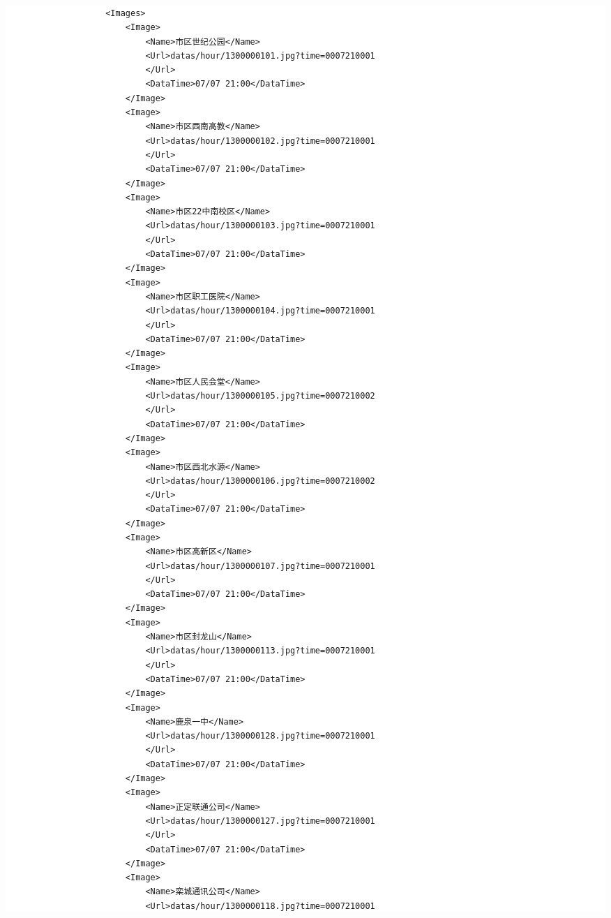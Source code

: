             			<Images>
            				<Image>
            					<Name>市区世纪公园</Name>
            					<Url>datas/hour/1300000101.jpg?time=0007210001
            					</Url>
            					<DataTime>07/07 21:00</DataTime>
            				</Image>
            				<Image>
            					<Name>市区西南高教</Name>
            					<Url>datas/hour/1300000102.jpg?time=0007210001
            					</Url>
            					<DataTime>07/07 21:00</DataTime>
            				</Image>
            				<Image>
            					<Name>市区22中南校区</Name>
            					<Url>datas/hour/1300000103.jpg?time=0007210001
            					</Url>
            					<DataTime>07/07 21:00</DataTime>
            				</Image>
            				<Image>
            					<Name>市区职工医院</Name>
            					<Url>datas/hour/1300000104.jpg?time=0007210001
            					</Url>
            					<DataTime>07/07 21:00</DataTime>
            				</Image>
            				<Image>
            					<Name>市区人民会堂</Name>
            					<Url>datas/hour/1300000105.jpg?time=0007210002
            					</Url>
            					<DataTime>07/07 21:00</DataTime>
            				</Image>
            				<Image>
            					<Name>市区西北水源</Name>
            					<Url>datas/hour/1300000106.jpg?time=0007210002
            					</Url>
            					<DataTime>07/07 21:00</DataTime>
            				</Image>
            				<Image>
            					<Name>市区高新区</Name>
            					<Url>datas/hour/1300000107.jpg?time=0007210001
            					</Url>
            					<DataTime>07/07 21:00</DataTime>
            				</Image>
            				<Image>
            					<Name>市区封龙山</Name>
            					<Url>datas/hour/1300000113.jpg?time=0007210001
            					</Url>
            					<DataTime>07/07 21:00</DataTime>
            				</Image>
            				<Image>
            					<Name>鹿泉一中</Name>
            					<Url>datas/hour/1300000128.jpg?time=0007210001
            					</Url>
            					<DataTime>07/07 21:00</DataTime>
            				</Image>
            				<Image>
            					<Name>正定联通公司</Name>
            					<Url>datas/hour/1300000127.jpg?time=0007210001
            					</Url>
            					<DataTime>07/07 21:00</DataTime>
            				</Image>
            				<Image>
            					<Name>栾城通讯公司</Name>
            					<Url>datas/hour/1300000118.jpg?time=0007210001